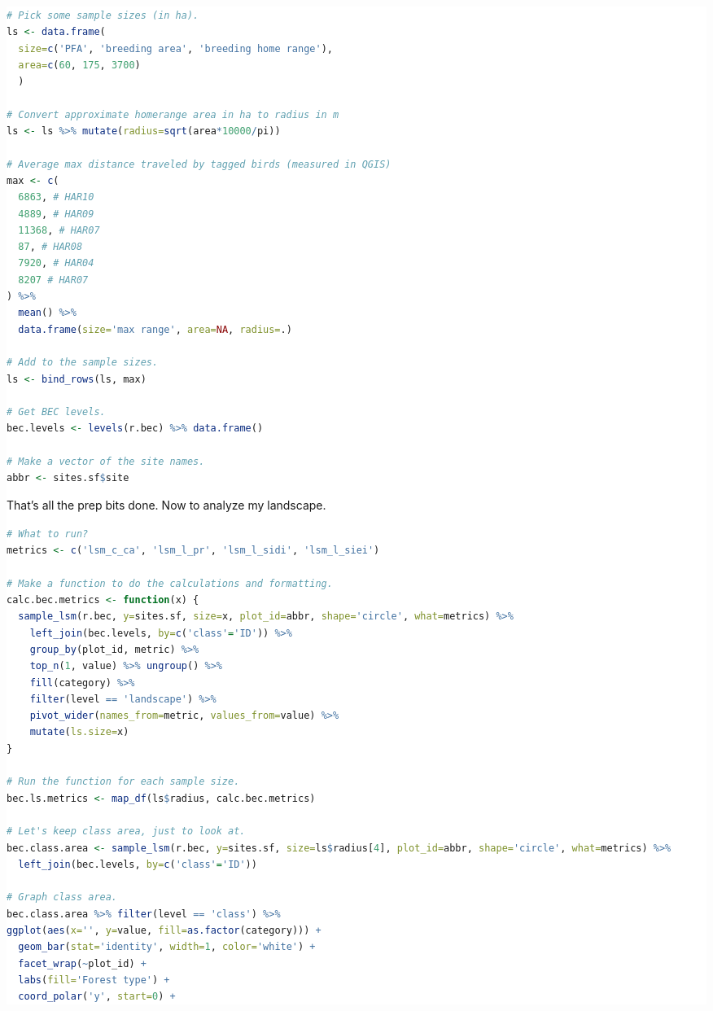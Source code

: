 ``` r
# Pick some sample sizes (in ha).
ls <- data.frame(
  size=c('PFA', 'breeding area', 'breeding home range'),
  area=c(60, 175, 3700)
  )

# Convert approximate homerange area in ha to radius in m
ls <- ls %>% mutate(radius=sqrt(area*10000/pi))

# Average max distance traveled by tagged birds (measured in QGIS)
max <- c(
  6863, # HAR10
  4889, # HAR09
  11368, # HAR07
  87, # HAR08
  7920, # HAR04
  8207 # HAR07
) %>% 
  mean() %>% 
  data.frame(size='max range', area=NA, radius=.)

# Add to the sample sizes.
ls <- bind_rows(ls, max)

# Get BEC levels.
bec.levels <- levels(r.bec) %>% data.frame()

# Make a vector of the site names.
abbr <- sites.sf$site
```

That’s all the prep bits done. Now to analyze my landscape.

``` r
# What to run?
metrics <- c('lsm_c_ca', 'lsm_l_pr', 'lsm_l_sidi', 'lsm_l_siei')

# Make a function to do the calculations and formatting.
calc.bec.metrics <- function(x) {
  sample_lsm(r.bec, y=sites.sf, size=x, plot_id=abbr, shape='circle', what=metrics) %>% 
    left_join(bec.levels, by=c('class'='ID')) %>% 
    group_by(plot_id, metric) %>% 
    top_n(1, value) %>% ungroup() %>%  
    fill(category) %>% 
    filter(level == 'landscape') %>% 
    pivot_wider(names_from=metric, values_from=value) %>% 
    mutate(ls.size=x)
}

# Run the function for each sample size.
bec.ls.metrics <- map_df(ls$radius, calc.bec.metrics)

# Let's keep class area, just to look at.
bec.class.area <- sample_lsm(r.bec, y=sites.sf, size=ls$radius[4], plot_id=abbr, shape='circle', what=metrics) %>% 
  left_join(bec.levels, by=c('class'='ID'))
  
# Graph class area.
bec.class.area %>% filter(level == 'class') %>% 
ggplot(aes(x='', y=value, fill=as.factor(category))) +
  geom_bar(stat='identity', width=1, color='white') +
  facet_wrap(~plot_id) +
  labs(fill='Forest type') +
  coord_polar('y', start=0) +
```